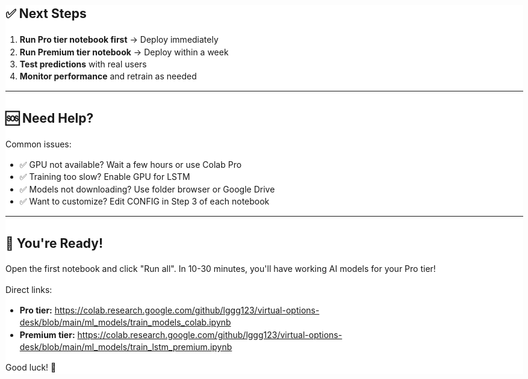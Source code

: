 ## ✅ Next Steps

1. **Run Pro tier notebook first** → Deploy immediately
2. **Run Premium tier notebook** → Deploy within a week
3. **Test predictions** with real users
4. **Monitor performance** and retrain as needed

---

## 🆘 Need Help?

Common issues:
- ✅ GPU not available? Wait a few hours or use Colab Pro
- ✅ Training too slow? Enable GPU for LSTM
- ✅ Models not downloading? Use folder browser or Google Drive
- ✅ Want to customize? Edit CONFIG in Step 3 of each notebook

---

## 🎉 You're Ready!

Open the first notebook and click "Run all". In 10-30 minutes, you'll have working AI models for your Pro tier!

Direct links:
- **Pro tier:** https://colab.research.google.com/github/lggg123/virtual-options-desk/blob/main/ml_models/train_models_colab.ipynb
- **Premium tier:** https://colab.research.google.com/github/lggg123/virtual-options-desk/blob/main/ml_models/train_lstm_premium.ipynb

Good luck! 🚀
